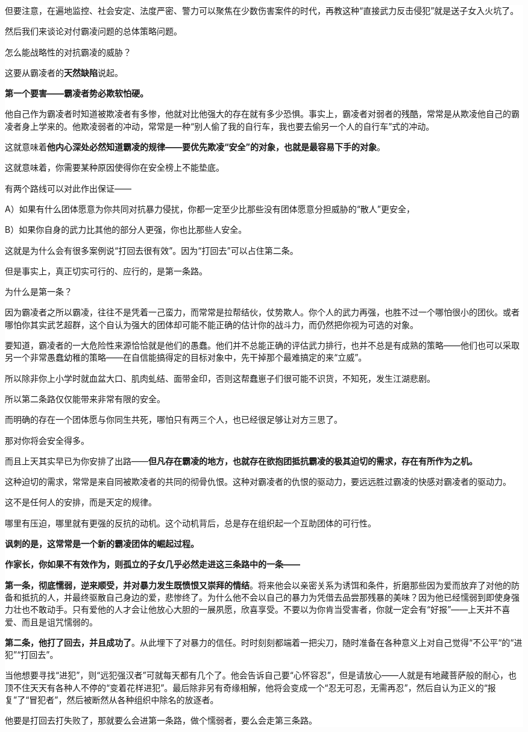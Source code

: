 但要注意，在遍地监控、社会安定、法度严密、警力可以聚焦在少数伤害案件的时代，再教这种“直接武力反击侵犯”就是送子女入火坑了。

然后我们来谈论对付霸凌问题的总体策略问题。

怎么能战略性的对抗霸凌的威胁？

这要从霸凌者的**天然缺陷**说起。

**第一个要害——霸凌者势必欺软怕硬。**

他自己作为霸凌者时知道被欺凌者有多惨，他就对比他强大的存在就有多少恐惧。事实上，霸凌者对弱者的残酷，常常是从欺凌他自己的霸凌者身上学来的。他欺凌弱者的冲动，常常是一种“别人偷了我的自行车，我也要去偷另一个人的自行车”式的冲动。

这就意味着**他内心深处必然知道霸凌的规律——要优先欺凌“安全”的对象，也就是最容易下手的对象**。

这就意味着，你需要某种原因使得你在安全榜上不能垫底。

有两个路线可以对此作出保证——

A）如果有什么团体愿意为你共同对抗暴力侵扰，你都一定至少比那些没有团体愿意分担威胁的“散人”更安全，

B）如果你自身的武力比其他的部分人更强，你也比那些人安全。

这就是为什么会有很多案例说“打回去很有效”。因为“打回去”可以占住第二条。

但是事实上，真正切实可行的、应行的，是第一条路。

为什么是第一条？

因为霸凌者之所以霸凌，往往不是凭着一己蛮力，而常常是拉帮结伙，仗势欺人。你个人的武力再强，也胜不过一个哪怕很小的团伙。或者哪怕你其实武艺超群，这个自认为强大的团体却可能不能正确的估计你的战斗力，而仍然把你视为可选的对象。

要知道，霸凌者的一大危险性来源恰恰就是他们的愚蠢。他们并不总能正确的评估武力排行，也并不总是有成熟的策略——他们也可以采取另一个非常愚蠢幼稚的策略——在自信能搞得定的目标对象中，先干掉那个最难搞定的来“立威”。

所以除非你上小学时就血盆大口、肌肉虬结、面带金印，否则这帮蠢崽子们很可能不识货，不知死，发生江湖悲剧。

所以第二条路仅仅能带来非常有限的安全。

而明确的存在一个团体愿与你同生共死，哪怕只有两三个人，也已经很足够让对方三思了。

那对你将会安全得多。

而且上天其实早已为你安排了出路——**但凡存在霸凌的地方，也就存在欲抱团抵抗霸凌的极其迫切的需求，存在有所作为之机。**

这种迫切的需求，常常是来自同被欺凌者的共同的彻骨仇恨。这种对霸凌者的仇恨的驱动力，要远远胜过霸凌的快感对霸凌者的驱动力。

这不是任何人的安排，而是天定的规律。

哪里有压迫，哪里就有更强的反抗的动机。这个动机背后，总是存在组织起一个互助团体的可行性。

**讽刺的是，这常常是一个新的霸凌团体的崛起过程。**

**作家长，你如果不有效作为，则孤立的子女几乎必然走进这三条路中的一条——**

**第一条，彻底懦弱，逆来顺受，并对暴力发生既愤恨又崇拜的情结**。将来他会以亲密关系为诱饵和条件，折磨那些因为爱而放弃了对他的防备和抵抗的人，并最终驱散自己身边的爱，悲惨终了。为什么他不会以自己的暴力为凭借去品尝那残暴的美味？因为他已经懦弱到即使身强力壮也不敢动手。只有爱他的人才会让他放心大胆的一展夙愿，欣喜享受。不要以为你肯当受害者，你就一定会有“好报”——上天并不喜爱、而且是诅咒懦弱的。

**第二条，他打了回去，并且成功了**。从此埋下了对暴力的信任。时时刻刻都端着一把尖刀，随时准备在各种意义上对自己觉得“不公平“的“进犯”“打回去”。

当他想要寻找“进犯”，则“远犯强汉者”可就每天都有几个了。他会告诉自己要“心怀容忍”，但是请放心——人就是有地藏菩萨般的耐心，也顶不住天天有各种人不停的“变着花样进犯”。最后除非另有奇缘相解，他将会变成一个“忍无可忍，无需再忍”，然后自认为正义的“报复”了“冒犯者”，然后被断然从各种组织中除名的放逐者。

他要是打回去打失败了，那就要么会进第一条路，做个懦弱者，要么会走第三条路。
